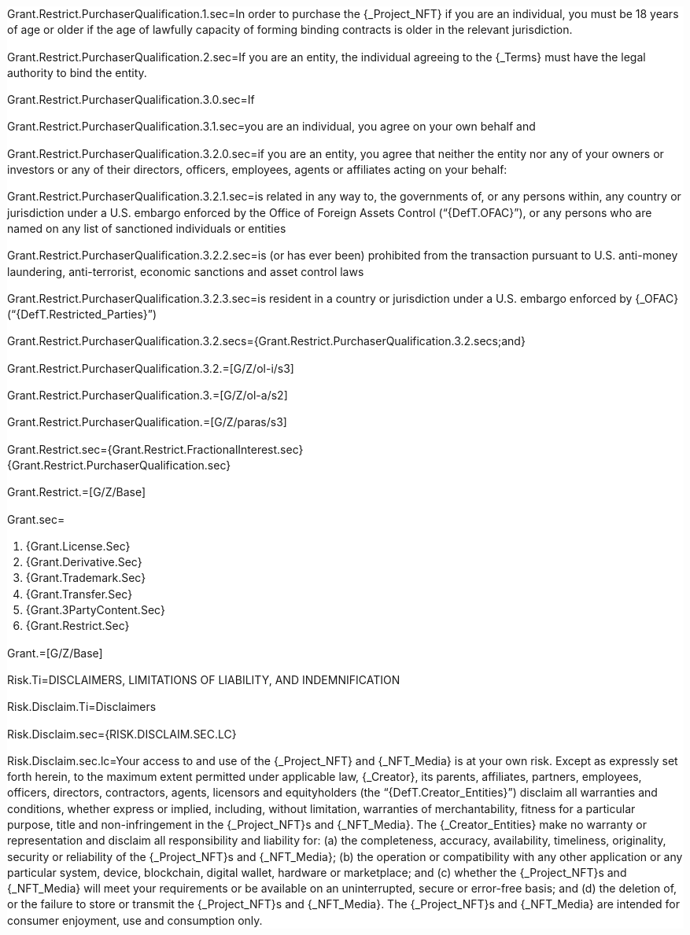 Grant.Restrict.PurchaserQualification.1.sec=In order to purchase the {_Project_NFT} if you are an individual, you must be 18 years of age or older if the age of lawfully capacity of forming binding contracts is older in the relevant jurisdiction.

Grant.Restrict.PurchaserQualification.2.sec=If you are an entity, the individual agreeing to the {_Terms} must have the legal authority to bind the entity.

Grant.Restrict.PurchaserQualification.3.0.sec=If

Grant.Restrict.PurchaserQualification.3.1.sec=you are an individual, you agree on your own behalf and

Grant.Restrict.PurchaserQualification.3.2.0.sec=if you are an entity, you agree that neither the entity nor any of your owners or investors or any of their directors, officers, employees, agents or affiliates acting on your behalf:

Grant.Restrict.PurchaserQualification.3.2.1.sec=is related in any way to, the governments of, or any persons within, any country or jurisdiction under a U.S. embargo enforced by the Office of Foreign Assets Control (“{DefT.OFAC}”), or any persons who are named on any list of sanctioned individuals or entities

Grant.Restrict.PurchaserQualification.3.2.2.sec=is (or has ever been) prohibited from the transaction pursuant to U.S. anti-money laundering, anti-terrorist, economic sanctions and asset control laws

Grant.Restrict.PurchaserQualification.3.2.3.sec=is resident in a country or jurisdiction under a U.S. embargo enforced by {_OFAC} (“{DefT.Restricted_Parties}”)

Grant.Restrict.PurchaserQualification.3.2.secs={Grant.Restrict.PurchaserQualification.3.2.secs;and}

Grant.Restrict.PurchaserQualification.3.2.=[G/Z/ol-i/s3]

Grant.Restrict.PurchaserQualification.3.=[G/Z/ol-a/s2]

Grant.Restrict.PurchaserQualification.=[G/Z/paras/s3]

Grant.Restrict.sec={Grant.Restrict.FractionalInterest.sec}<br>{Grant.Restrict.PurchaserQualification.sec}

Grant.Restrict.=[G/Z/Base]

Grant.sec=<ol><li>{Grant.License.Sec}</li><li>{Grant.Derivative.Sec}</li><li>{Grant.Trademark.Sec}</li><li>{Grant.Transfer.Sec}</li><li>{Grant.3PartyContent.Sec}</li><li>{Grant.Restrict.Sec}</li></ol>

Grant.=[G/Z/Base]

Risk.Ti=DISCLAIMERS, LIMITATIONS OF LIABILITY, AND INDEMNIFICATION

Risk.Disclaim.Ti=Disclaimers

Risk.Disclaim.sec=<span style="text-transform:uppercase">{Risk.Disclaim.sec.lc}</span>

Risk.Disclaim.sec.lc=Your access to and use of the {_Project_NFT} and {_NFT_Media} is at your own risk. Except as expressly set forth herein, to the maximum extent permitted under applicable law, {_Creator}, its parents, affiliates, partners, employees, officers, directors, contractors, agents, licensors and equityholders (the “{DefT.Creator_Entities}”) disclaim all warranties and conditions, whether express or implied, including, without limitation, warranties of merchantability, fitness for a particular purpose, title and non-infringement in the {_Project_NFT}s and {_NFT_Media}. The {_Creator_Entities}  make no warranty or representation and disclaim all responsibility and liability for: (a) the completeness, accuracy, availability, timeliness, originality, security or reliability of the {_Project_NFT}s and {_NFT_Media}; (b) the operation or compatibility with any other application or any particular system, device, blockchain, digital wallet, hardware or marketplace; and (c) whether the {_Project_NFT}s and {_NFT_Media} will meet your requirements or be available on an uninterrupted, secure or error-free basis; and (d) the deletion of, or the failure to store or transmit the {_Project_NFT}s and {_NFT_Media}. The {_Project_NFT}s and {_NFT_Media} are intended for consumer enjoyment, use and consumption only.
